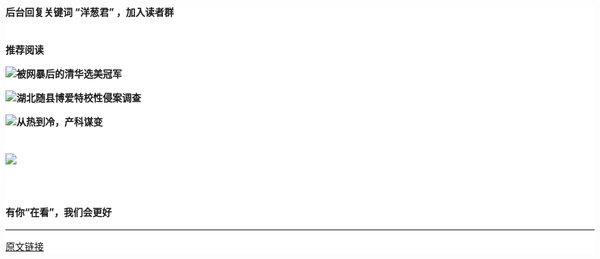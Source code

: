 </strong></span></section><section><span><strong><span></span></strong></span></section><section><span><strong><span></span></strong></span></section><section><span><strong><strong><span>后台回复关键词</span></strong></strong><strong><strong><span> <strong>“洋葱君” </strong>，加入读者群</span></strong></strong></span></section><section><br></section><p><strong><span><strong><span><strong>推荐阅读</strong></span></strong></span></strong></p><p><a target="_blank" href="http://mp.weixin.qq.com/s?__biz=MzI2ODExNzg5OQ==&amp;mid=2653668068&amp;idx=1&amp;sn=1f5393d473e71735ac751b1485fd82c1&amp;chksm=f12b1000c65c9916c706a3296ac86f09a8f41581e093b1a01743f96ae40d20e3f8d88fed4850&amp;scene=21#wechat_redirect" textvalue="你已选中了添加链接的内容" linktype="text" imgurl="" imgdata="null" data-itemshowtype="0" tab="innerlink" data-linktype="1" hasload="1"><span><img data-croporisrc="https://mmbiz.qpic.cn/mmbiz_jpg/epkMDZIvyND1G5k6WfL4mVVryWE543ic6ic0IC8RiaYKlV3tOvIplv4aupRlDfSLWG0hNGx93k4RdCIxMENSSVNzg/0?wx_fmt=jpeg" data-cropx1="0" data-cropx2="1280" data-cropy1="11.072664359861593" data-cropy2="637.7854671280277" data-galleryid="" data-ratio="0.4898148148148148" data-s="300,640" data-src="https://mmbiz.qpic.cn/mmbiz_jpg/epkMDZIvyNAftb9EeT4XmcyJEyLBrOyWKVrrBA19u0z4nKZ0vulX7GMJJssYFcvgLkXrtLOmm1QhI12CaJ6yFQ/640?wx_fmt=jpeg&amp;wxfrom=5&amp;wx_lazy=1&amp;wx_co=1" data-type="jpeg" data-w="1080" src="https://mmbiz.qpic.cn/mmbiz_jpg/epkMDZIvyNAftb9EeT4XmcyJEyLBrOyWKVrrBA19u0z4nKZ0vulX7GMJJssYFcvgLkXrtLOmm1QhI12CaJ6yFQ/640?wx_fmt=jpeg&amp;wxfrom=5&amp;wx_lazy=1&amp;wx_co=1"></span></a><strong><span>被网暴后的清华选美冠军</span></strong><br></p><p><a target="_blank" href="http://mp.weixin.qq.com/s?__biz=MzI2ODExNzg5OQ==&amp;mid=2653668030&amp;idx=1&amp;sn=58b6f5eb5ff15d43952c6c2c1f4c34bd&amp;chksm=f12b105ac65c994c5c55c40aa853f52f26a1ba1dff2be813644ce0fcae484e150eeaebfdb613&amp;scene=21#wechat_redirect" textvalue="你已选中了添加链接的内容" linktype="text" imgurl="" imgdata="null" data-itemshowtype="0" tab="innerlink" data-linktype="1" hasload="1"><span><img data-croporisrc="https://mmbiz.qpic.cn/mmbiz_png/epkMDZIvyNBZlGPr9fPrHmYEibEOEDKY1Va76lG6pqIHGicEaFhfgiaemGZFch9fibyTFjYD4VRnficyk2PGnj0wG3g/0?wx_fmt=png" data-cropx1="0" data-cropx2="1269.0000000000002" data-cropy1="162.46712802768164" data-cropy2="801.3581314878892" data-galleryid="" data-ratio="0.5027777777777778" data-s="300,640" data-src="https://mmbiz.qpic.cn/mmbiz_jpg/epkMDZIvyNAftb9EeT4XmcyJEyLBrOyWicnuNO7QF3noaVltsXIcyMm6S7iaXAictdNJB7CFHB37uRWKWLe8ObXPw/640?wx_fmt=jpeg&amp;wxfrom=5&amp;wx_lazy=1&amp;wx_co=1" data-type="jpeg" data-w="1080" src="https://mmbiz.qpic.cn/mmbiz_jpg/epkMDZIvyNAftb9EeT4XmcyJEyLBrOyWicnuNO7QF3noaVltsXIcyMm6S7iaXAictdNJB7CFHB37uRWKWLe8ObXPw/640?wx_fmt=jpeg&amp;wxfrom=5&amp;wx_lazy=1&amp;wx_co=1"></span></a><strong><span>湖北随县博爱特校性侵案调查</span></strong></p><p><a target="_blank" href="http://mp.weixin.qq.com/s?__biz=MzI2ODExNzg5OQ==&amp;mid=2653668011&amp;idx=1&amp;sn=f488b6a8c1c943c29df4d609ad986f5b&amp;chksm=f12b104fc65c9959be74bd0adad24f38374a785baedc3651f9d3e1d560b5dae594828a44e1f3&amp;scene=21#wechat_redirect" textvalue="你已选中了添加链接的内容" linktype="text" imgurl="" imgdata="null" data-itemshowtype="0" tab="innerlink" data-linktype="1" hasload="1"><span><img data-croporisrc="https://mmbiz.qpic.cn/mmbiz_jpg/epkMDZIvyNDXXjqKkWll1KRCjOaWyibuYPFibO7A8Q98FARKnCYa2x1Xqg0wu5SNWKc5GXLhMEmgzm2t5DvPApHg/0?wx_fmt=jpeg" data-cropx1="0" data-cropx2="1280" data-cropy1="146.15916955017303" data-cropy2="817.1626297577856" data-galleryid="" data-ratio="0.524074074074074" data-s="300,640" data-src="https://mmbiz.qpic.cn/mmbiz_jpg/epkMDZIvyNAftb9EeT4XmcyJEyLBrOyW8dToDiaA2sGdfvaZwrpnGiaM8ZCb46BuyNuib9uak4IN7QyibbDwOPjBBQ/640?wx_fmt=jpeg&amp;wxfrom=5&amp;wx_lazy=1&amp;wx_co=1" data-type="jpeg" data-w="1080" src="https://mmbiz.qpic.cn/mmbiz_jpg/epkMDZIvyNAftb9EeT4XmcyJEyLBrOyW8dToDiaA2sGdfvaZwrpnGiaM8ZCb46BuyNuib9uak4IN7QyibbDwOPjBBQ/640?wx_fmt=jpeg&amp;wxfrom=5&amp;wx_lazy=1&amp;wx_co=1"></span></a><strong><span>从热到冷，产科谋变</span></strong></p><h2><img data-backh="227" data-backw="544" data-fileid="506161710" data-ratio="0.4171875" data-s="300,640" data-src="https://mmbiz.qpic.cn/mmbiz_jpg/epkMDZIvyNCx9NGia908ibs3tHATyvO3KV6kdTUe7pichAhvkL4gYVBBp6wAchehwZmSEfNOWbUuhDiagHwLwEVxsg/640?wx_fmt=jpeg&amp;wxfrom=5&amp;wx_lazy=1&amp;wx_co=1" data-type="jpeg" data-w="640" width="645px" src="https://mmbiz.qpic.cn/mmbiz_jpg/epkMDZIvyNCx9NGia908ibs3tHATyvO3KV6kdTUe7pichAhvkL4gYVBBp6wAchehwZmSEfNOWbUuhDiagHwLwEVxsg/640?wx_fmt=jpeg&amp;wxfrom=5&amp;wx_lazy=1&amp;wx_co=1"></h2><p><br></p><section><span><strong><span><strong><span>有你“在看”，我们会更好<br></span></strong></span></strong></span></section><p><span><strong><span><strong><span></span></strong></span></strong></span></p><section><span><strong><span><strong></strong></span></strong></span></section><section><span><strong><span><strong><span></span></strong></span></strong></span></section><section><span><strong><span><strong><span></span></strong></span></strong></span></section><p><mp-style-type data-value="3"></mp-style-type></p></div>  
<hr>
<a href="https://mp.weixin.qq.com/s/rCOx50MHk1zUaV3qgd_FFA",target="_blank" rel="noopener noreferrer">原文链接</a>

